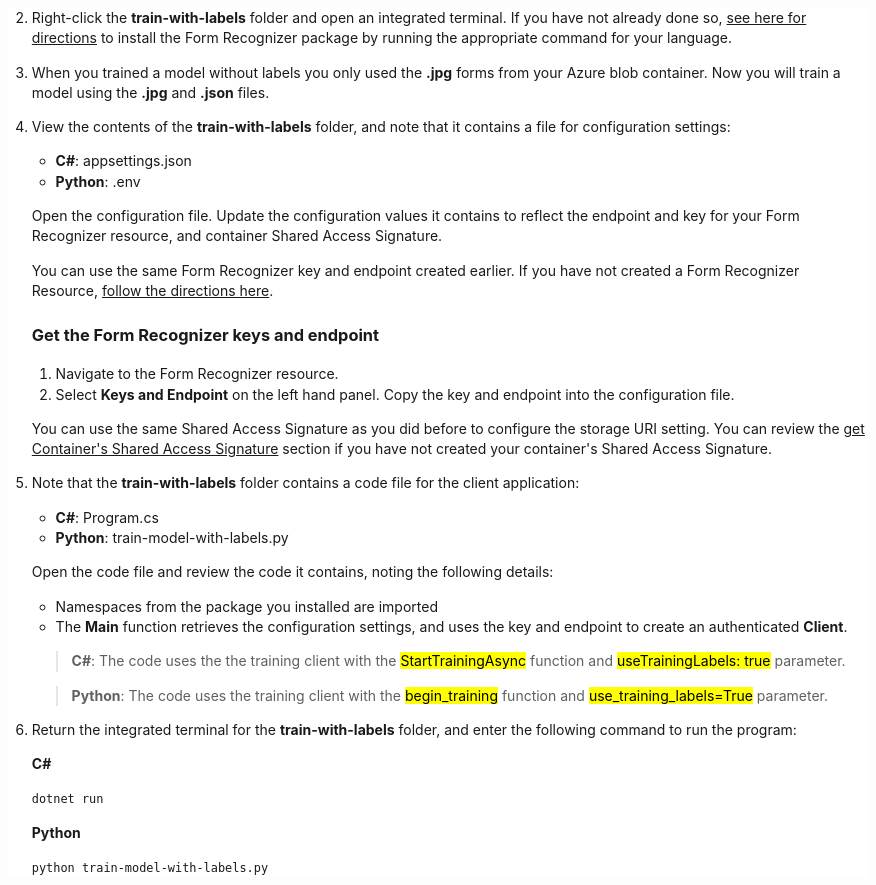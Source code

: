 2. Right-click the **train-with-labels** folder and open an integrated terminal. If you have not already done so, [see here for directions](#package) to install the Form Recognizer package by running the appropriate command for your language. 

3. When you trained a model without labels you only used the **.jpg** forms from your Azure blob container. Now you will train a model using the **.jpg** and **.json** files. 

4. View the contents of the **train-with-labels** folder, and note that it contains a file for configuration settings:
    - **C#**: appsettings.json
    - **Python**: .env

    Open the configuration file. Update the configuration values it contains to reflect the endpoint and key for your Form Recognizer resource, and container Shared Access Signature.  
    
    You can use the same Form Recognizer key and endpoint created earlier. If you have not created a Form Recognizer Resource, [follow the directions here](#getform). 
    
    ### Get the Form Recognizer keys and endpoint 
    
    1. Navigate to the Form Recognizer resource.
    2. Select **Keys and Endpoint** on the left hand panel. Copy the key and endpoint into the configuration file. 
    
    You can use the same Shared Access Signature as you did before to configure the storage URI setting. You can review the [get Container's Shared Access Signature](#sig) section if you have not created your container's Shared Access Signature. 

5. Note that the **train-with-labels** folder contains a code file for the client application:

    - **C#**: Program.cs
    - **Python**: train-model-with-labels&period;py

    Open the code file and review the code it contains, noting the following details:
    - Namespaces from the package you installed are imported
    - The **Main** function retrieves the configuration settings, and uses the key and endpoint to create an authenticated **Client**.
    > **C#**: The code uses the the training client with the <mark>StartTrainingAsync</mark> function and <mark>useTrainingLabels: true</mark> parameter.

    > **Python**: The code uses the training client with the <mark>begin_training</mark> function and <mark>use_training_labels=True</mark> parameter.
    
6. Return the integrated terminal for the **train-with-labels** folder, and enter the following command to run the program:

    **C#**

    ```
    dotnet run
    ```

    **Python**

    ```
    python train-model-with-labels.py
    ```
